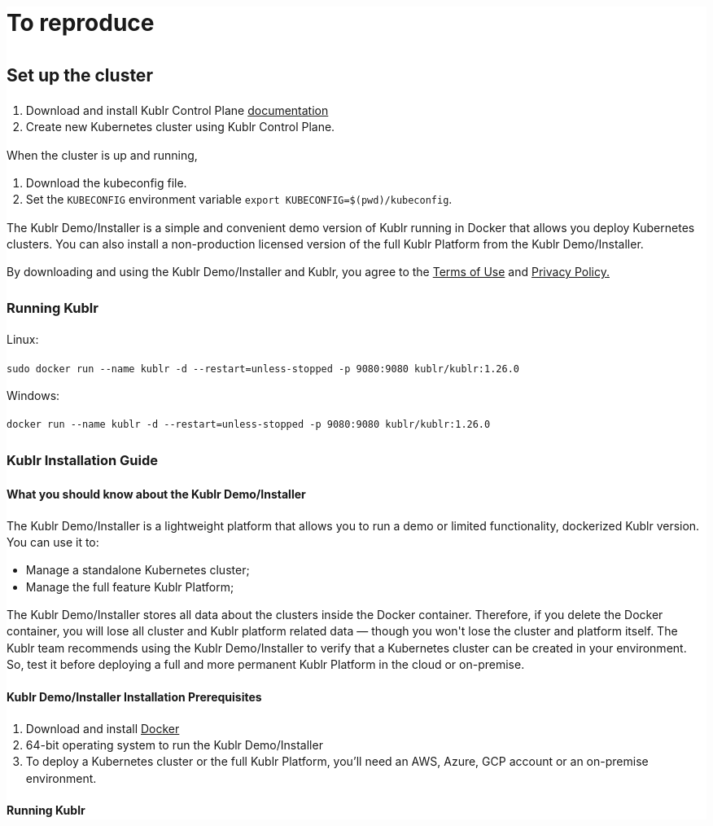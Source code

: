 # To reproduce

## Set up the cluster

1. Download and install Kublr Control Plane [documentation](https://docs.kublr.com/quickstart/)
1. Create new Kubernetes cluster using Kublr Control Plane.

When the cluster is up and running,

1. Download the kubeconfig file.
2. Set the `KUBECONFIG` environment variable `export KUBECONFIG=$(pwd)/kubeconfig`.

The Kublr Demo/Installer is a simple and convenient demo version of Kublr running in Docker that allows you deploy Kubernetes clusters. You can also install a non-production licensed version of the full Kublr Platform from the Kublr Demo/Installer.

By downloading and using the Kublr Demo/Installer and Kublr, you agree to the [Terms of Use](https://docs.kublr.com/terms-of-use) and [Privacy Policy.](https://docs.kublr.com/privacy-policy)

### Running Kublr

Linux:

    sudo docker run --name kublr -d --restart=unless-stopped -p 9080:9080 kublr/kublr:1.26.0

Windows:

    docker run --name kublr -d --restart=unless-stopped -p 9080:9080 kublr/kublr:1.26.0


### Kublr Installation Guide

#### What you should know about the Kublr Demo/Installer

The Kublr Demo/Installer is a lightweight platform that allows you to run a demo or limited functionality, dockerized Kublr version. You can use it to:

* Manage a standalone Kubernetes cluster;
* Manage the full feature Kublr Platform;

The Kublr Demo/Installer stores all data about the clusters inside the Docker container. Therefore, if you delete the Docker container, you will lose all cluster and Kublr platform related data — though you won't lose the cluster and platform itself. The Kublr team recommends using the Kublr Demo/Installer to verify that a Kubernetes cluster can be created in your environment. So, test it before deploying a full and more permanent Kublr Platform in the cloud or on-premise. 

#### Kublr Demo/Installer Installation Prerequisites

1. Download and install [Docker](https://store.docker.com/search?offering=community&type=edition)
1. 64-bit operating system to run the Kublr Demo/Installer
1. To deploy a Kubernetes cluster or the full Kublr Platform, you’ll need an AWS, Azure, GCP account or an on-premise environment.

#### Running Kublr
